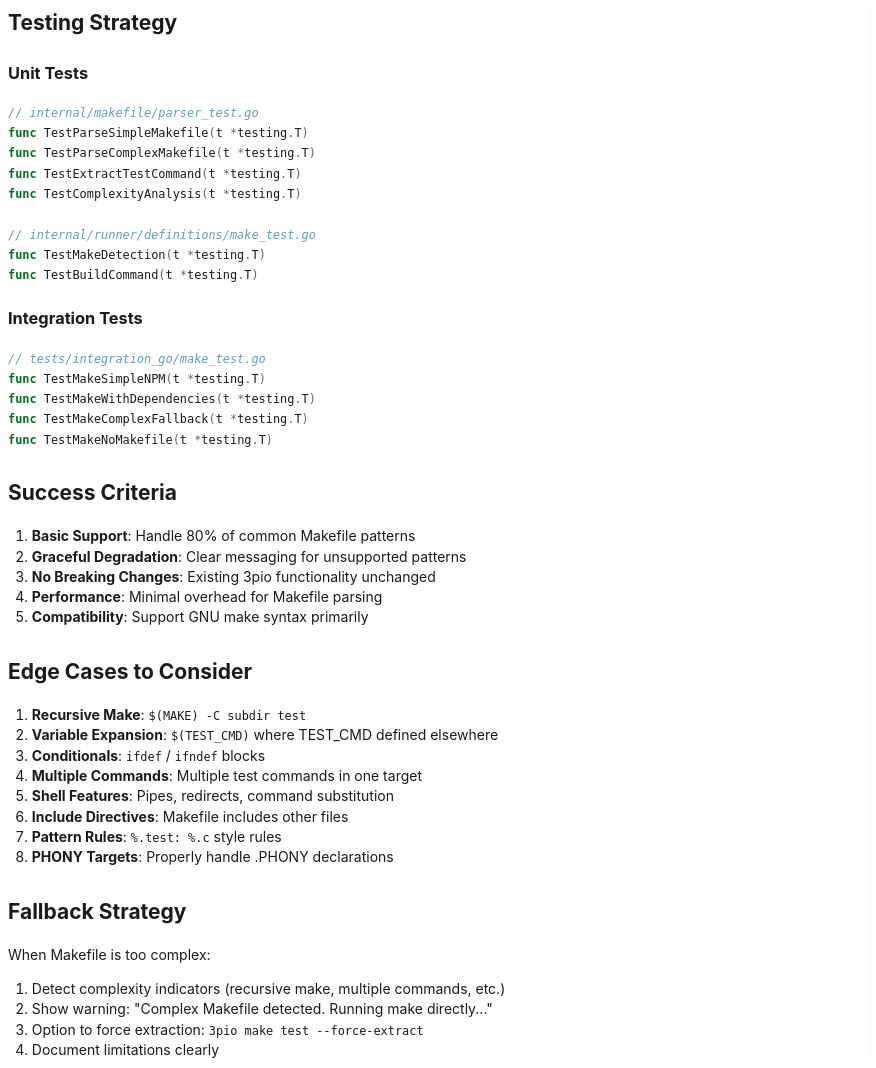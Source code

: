 ## Testing Strategy

### Unit Tests
```go
// internal/makefile/parser_test.go
func TestParseSimpleMakefile(t *testing.T)
func TestParseComplexMakefile(t *testing.T)
func TestExtractTestCommand(t *testing.T)
func TestComplexityAnalysis(t *testing.T)

// internal/runner/definitions/make_test.go
func TestMakeDetection(t *testing.T)
func TestBuildCommand(t *testing.T)
```

### Integration Tests
```go
// tests/integration_go/make_test.go
func TestMakeSimpleNPM(t *testing.T)
func TestMakeWithDependencies(t *testing.T)
func TestMakeComplexFallback(t *testing.T)
func TestMakeNoMakefile(t *testing.T)
```

## Success Criteria

1. **Basic Support**: Handle 80% of common Makefile patterns
2. **Graceful Degradation**: Clear messaging for unsupported patterns
3. **No Breaking Changes**: Existing 3pio functionality unchanged
4. **Performance**: Minimal overhead for Makefile parsing
5. **Compatibility**: Support GNU make syntax primarily

## Edge Cases to Consider

1. **Recursive Make**: `$(MAKE) -C subdir test`
2. **Variable Expansion**: `$(TEST_CMD)` where TEST_CMD defined elsewhere
3. **Conditionals**: `ifdef` / `ifndef` blocks
4. **Multiple Commands**: Multiple test commands in one target
5. **Shell Features**: Pipes, redirects, command substitution
6. **Include Directives**: Makefile includes other files
7. **Pattern Rules**: `%.test: %.c` style rules
8. **PHONY Targets**: Properly handle .PHONY declarations

## Fallback Strategy

When Makefile is too complex:
1. Detect complexity indicators (recursive make, multiple commands, etc.)
2. Show warning: "Complex Makefile detected. Running make directly..."
3. Option to force extraction: `3pio make test --force-extract`
4. Document limitations clearly
